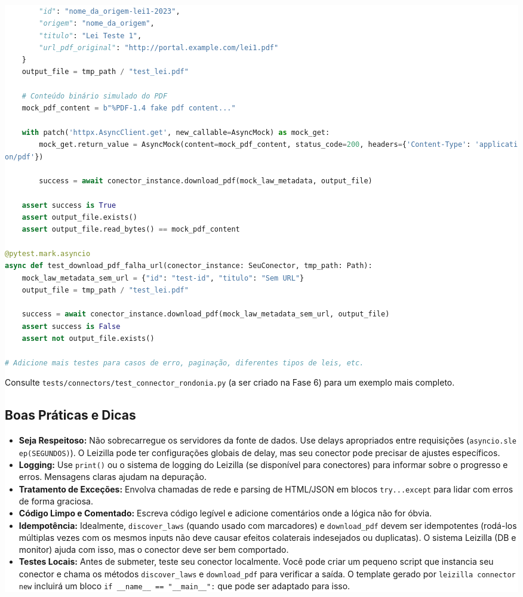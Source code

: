 ```python
        "id": "nome_da_origem-lei1-2023",
        "origem": "nome_da_origem",
        "titulo": "Lei Teste 1",
        "url_pdf_original": "http://portal.example.com/lei1.pdf"
    }
    output_file = tmp_path / "test_lei.pdf"

    # Conteúdo binário simulado do PDF
    mock_pdf_content = b"%PDF-1.4 fake pdf content..."

    with patch('httpx.AsyncClient.get', new_callable=AsyncMock) as mock_get:
        mock_get.return_value = AsyncMock(content=mock_pdf_content, status_code=200, headers={'Content-Type': 'application/pdf'})

        success = await conector_instance.download_pdf(mock_law_metadata, output_file)

    assert success is True
    assert output_file.exists()
    assert output_file.read_bytes() == mock_pdf_content

@pytest.mark.asyncio
async def test_download_pdf_falha_url(conector_instance: SeuConector, tmp_path: Path):
    mock_law_metadata_sem_url = {"id": "test-id", "titulo": "Sem URL"}
    output_file = tmp_path / "test_lei.pdf"

    success = await conector_instance.download_pdf(mock_law_metadata_sem_url, output_file)
    assert success is False
    assert not output_file.exists()

# Adicione mais testes para casos de erro, paginação, diferentes tipos de leis, etc.
```
Consulte `tests/connectors/test_connector_rondonia.py` (a ser criado na Fase 6) para um exemplo mais completo.

## Boas Práticas e Dicas

*   **Seja Respeitoso:** Não sobrecarregue os servidores da fonte de dados. Use delays apropriados entre requisições (`asyncio.sleep(SEGUNDOS)`). O Leizilla pode ter configurações globais de delay, mas seu conector pode precisar de ajustes específicos.
*   **Logging:** Use `print()` ou o sistema de logging do Leizilla (se disponível para conectores) para informar sobre o progresso e erros. Mensagens claras ajudam na depuração.
*   **Tratamento de Exceções:** Envolva chamadas de rede e parsing de HTML/JSON em blocos `try...except` para lidar com erros de forma graciosa.
*   **Código Limpo e Comentado:** Escreva código legível e adicione comentários onde a lógica não for óbvia.
*   **Idempotência:** Idealmente, `discover_laws` (quando usado com marcadores) e `download_pdf` devem ser idempotentes (rodá-los múltiplas vezes com os mesmos inputs não deve causar efeitos colaterais indesejados ou duplicatas). O sistema Leizilla (DB e monitor) ajuda com isso, mas o conector deve ser bem comportado.
*   **Testes Locais:** Antes de submeter, teste seu conector localmente. Você pode criar um pequeno script que instancia seu conector e chama os métodos `discover_laws` e `download_pdf` para verificar a saída. O template gerado por `leizilla connector new` incluirá um bloco `if __name__ == "__main__":` que pode ser adaptado para isso.
